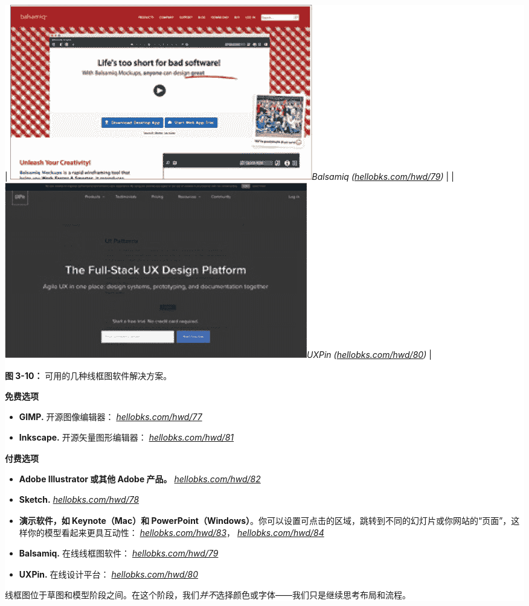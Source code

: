 | ![image](img/03fig10c.jpg)*Balsamiq ([hellobks.com/hwd/79](http://hellobks.com/hwd/79))* |  | ![image](img/03fig10d.jpg)*UXPin ([hellobks.com/hwd/80](http://hellobks.com/hwd/80))* |

**图 3-10：** 可用的几种线框图软件解决方案。

**免费选项**

+   **GIMP.** 开源图像编辑器： *[hellobks.com/hwd/77](http://hellobks.com/hwd/77)*

+   **Inkscape.** 开源矢量图形编辑器： *[hellobks.com/hwd/81](http://hellobks.com/hwd/81)*

**付费选项**

+   **Adobe Illustrator 或其他 Adobe 产品。** *[hellobks.com/hwd/82](http://hellobks.com/hwd/82)*

+   **Sketch.** *[hellobks.com/hwd/78](http://hellobks.com/hwd/78)*

+   **演示软件，如 Keynote（Mac）和 PowerPoint（Windows）**。你可以设置可点击的区域，跳转到不同的幻灯片或你网站的“页面”，这样你的模型看起来更具互动性： *[hellobks.com/hwd/83](http://hellobks.com/hwd/83)*， *[hellobks.com/hwd/84](http://hellobks.com/hwd/84)*

+   **Balsamiq.** 在线线框图软件： *[hellobks.com/hwd/79](http://hellobks.com/hwd/79)*

+   **UXPin.** 在线设计平台： *[hellobks.com/hwd/80](http://hellobks.com/hwd/80)*

线框图位于草图和模型阶段之间。在这个阶段，我们*并不*选择颜色或字体——我们只是继续思考布局和流程。
